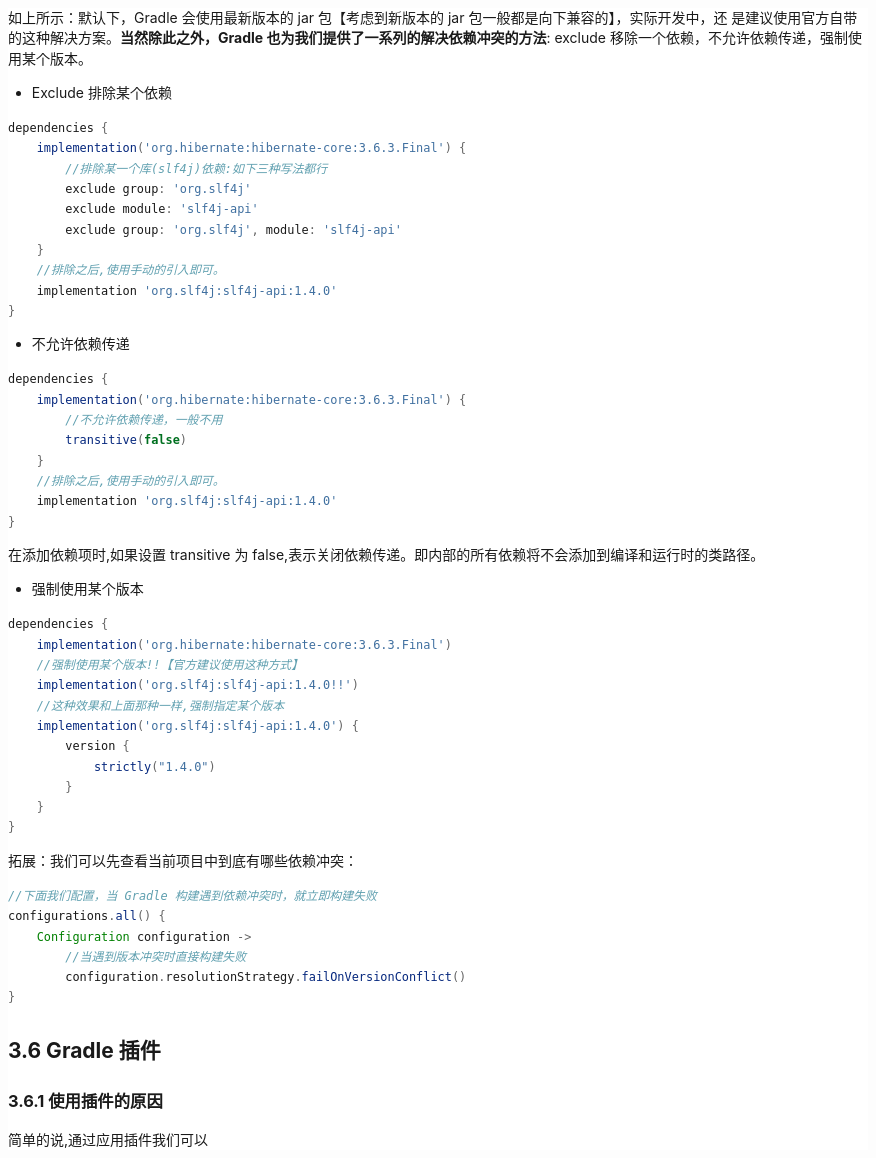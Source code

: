 如上所示：默认下，Gradle 会使用最新版本的 jar 包【考虑到新版本的 jar 包一般都是向下兼容的】，实际开发中，还 是建议使用官方自带的这种解决方案。**当然除此之外，Gradle 也为我们提供了一系列的解决依赖冲突的方法**: exclude 移除一个依赖，不允许依赖传递，强制使用某个版本。

- Exclude 排除某个依赖
```groovy
dependencies {
    implementation('org.hibernate:hibernate-core:3.6.3.Final') {
        //排除某一个库(slf4j)依赖:如下三种写法都行
        exclude group: 'org.slf4j' 
        exclude module: 'slf4j-api'
        exclude group: 'org.slf4j', module: 'slf4j-api'
    }
    //排除之后,使用手动的引入即可。
    implementation 'org.slf4j:slf4j-api:1.4.0'
}
```

- 不允许依赖传递
```groovy
dependencies {
    implementation('org.hibernate:hibernate-core:3.6.3.Final') {
        //不允许依赖传递，一般不用
        transitive(false)
    }
    //排除之后,使用手动的引入即可。
    implementation 'org.slf4j:slf4j-api:1.4.0'
}
```
在添加依赖项时,如果设置 transitive 为 false,表示关闭依赖传递。即内部的所有依赖将不会添加到编译和运行时的类路径。

- 强制使用某个版本
```groovy
dependencies {
    implementation('org.hibernate:hibernate-core:3.6.3.Final')
    //强制使用某个版本!!【官方建议使用这种方式】
    implementation('org.slf4j:slf4j-api:1.4.0!!')
    //这种效果和上面那种一样,强制指定某个版本
    implementation('org.slf4j:slf4j-api:1.4.0') {
        version {
            strictly("1.4.0")
        }
    }
}
```
拓展：我们可以先查看当前项目中到底有哪些依赖冲突：
```groovy
//下面我们配置，当 Gradle 构建遇到依赖冲突时，就立即构建失败
configurations.all() {
    Configuration configuration ->
        //当遇到版本冲突时直接构建失败
        configuration.resolutionStrategy.failOnVersionConflict()
}
```
## 3.6 Gradle 插件
### 3.6.1 使用插件的原因
简单的说,通过应用插件我们可以
